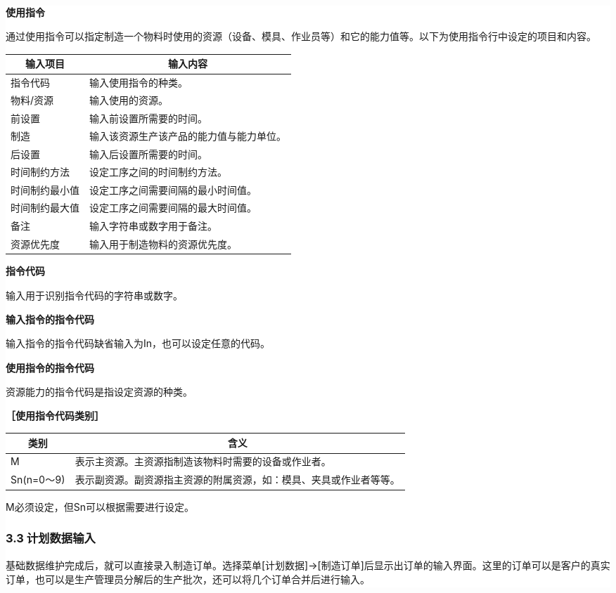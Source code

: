 **使用指令**

通过使用指令可以指定制造一个物料时使用的资源（设备、模具、作业员等）和它的能力值等。以下为使用指令行中设定的项目和内容。

| **输入项目**   | **输入内容**                             |
|----------------|------------------------------------------|
| 指令代码       | 输入使用指令的种类。                     |
| 物料/资源      | 输入使用的资源。                         |
| 前设置         | 输入前设置所需要的时间。                 |
| 制造           | 输入该资源生产该产品的能力值与能力单位。 |
| 后设置         | 输入后设置所需要的时间。                 |
| 时间制约方法   | 设定工序之间的时间制约方法。             |
| 时间制约最小值 | 设定工序之间需要间隔的最小时间值。       |
| 时间制约最大值 | 设定工序之间需要间隔的最大时间值。       |
| 备注           | 输入字符串或数字用于备注。               |
| 资源优先度     | 输入用于制造物料的资源优先度。           |

**指令代码**

输入用于识别指令代码的字符串或数字。

**输入指令的指令代码**

输入指令的指令代码缺省输入为In，也可以设定任意的代码。

**使用指令的指令代码**

资源能力的指令代码是指设定资源的种类。

**［使用指令代码类别］**

| **类别**   | **含义**                                                           |
|------------|--------------------------------------------------------------------|
| M          | 表示主资源。主资源指制造该物料时需要的设备或作业者。               |
| Sn(n=0～9) | 表示副资源。副资源指主资源的附属资源，如：模具、夹具或作业者等等。 |

M必须设定，但Sn可以根据需要进行设定。

### 3.3 计划数据输入

基础数据维护完成后，就可以直接录入制造订单。选择菜单[计划数据]→[制造订单]后显示出订单的输入界面。这里的订单可以是客户的真实订单，也可以是生产管理员分解后的生产批次，还可以将几个订单合并后进行输入。
